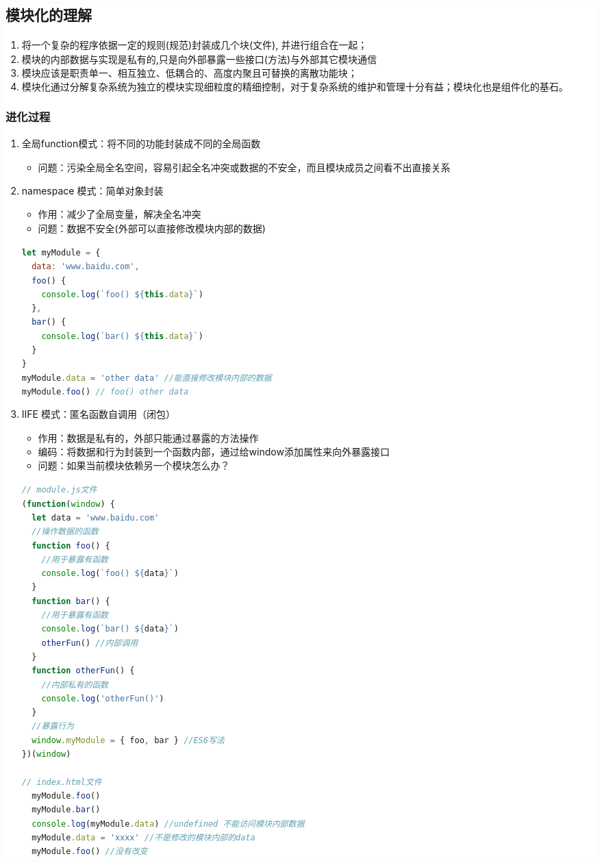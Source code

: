 ## 模块化的理解

1. 将一个复杂的程序依据一定的规则(规范)封装成几个块(文件), 并进行组合在一起；
2. 模块的内部数据与实现是私有的,只是向外部暴露一些接口(方法)与外部其它模块通信
3. 模块应该是职责单一、相互独立、低耦合的、高度内聚且可替换的离散功能块；
4. 模块化通过分解复杂系统为独立的模块实现细粒度的精细控制，对于复杂系统的维护和管理十分有益；模块化也是组件化的基石。

### 进化过程

1. 全局function模式：将不同的功能封装成不同的全局函数

   - 问题：污染全局全名空间，容易引起全名冲突或数据的不安全，而且模块成员之间看不出直接关系

2. namespace 模式：简单对象封装

   - 作用：减少了全局变量，解决全名冲突
   - 问题：数据不安全(外部可以直接修改模块内部的数据)

   ```javascript
   let myModule = {
     data: 'www.baidu.com',
     foo() {
       console.log(`foo() ${this.data}`)
     },
     bar() {
       console.log(`bar() ${this.data}`)
     }
   }
   myModule.data = 'other data' //能直接修改模块内部的数据
   myModule.foo() // foo() other data
   ```

3. IIFE 模式：匿名函数自调用（闭包）

   - 作用：数据是私有的，外部只能通过暴露的方法操作
   - 编码：将数据和行为封装到一个函数内部，通过给window添加属性来向外暴露接口
   - 问题：如果当前模块依赖另一个模块怎么办？

   ```javascript
   // module.js文件
   (function(window) {
     let data = 'www.baidu.com'
     //操作数据的函数
     function foo() {
       //用于暴露有函数
       console.log(`foo() ${data}`)
     }
     function bar() {
       //用于暴露有函数
       console.log(`bar() ${data}`)
       otherFun() //内部调用
     }
     function otherFun() {
       //内部私有的函数
       console.log('otherFun()')
     }
     //暴露行为
     window.myModule = { foo, bar } //ES6写法
   })(window)

   // index.html文件
     myModule.foo()
     myModule.bar()
     console.log(myModule.data) //undefined 不能访问模块内部数据
     myModule.data = 'xxxx' //不是修改的模块内部的data
     myModule.foo() //没有改变
   ```